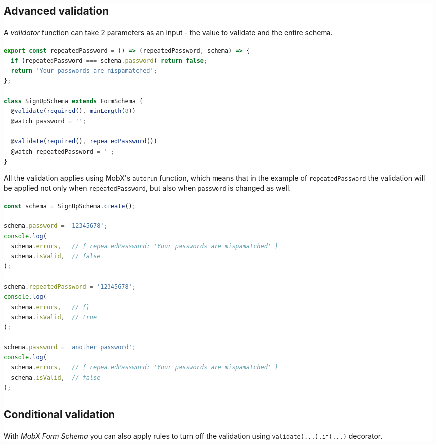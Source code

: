 
## Advanced validation

A _validator_ function can take 2 parameters as an input - the value to validate
and the entire schema.

```typescript
export const repeatedPassword = () => (repeatedPassword, schema) => {
  if (repeatedPassword === schema.password) return false;
  return 'Your passwords are mispamatched';
};

class SignUpSchema extends FormSchema {
  @validate(required(), minLength(8))
  @watch password = '';

  @validate(required(), repeatedPassword())
  @watch repeatedPassword = '';
}
```

All the validation applies using MobX's `autorun` function, which means
that in the example of `repeatedPassword` the validation will be applied
not only when `repeatedPassword`, but also when `password` is changed as
well.

```typescript
const schema = SignUpSchema.create();

schema.password = '12345678';
console.log(
  schema.errors,   // { repeatedPassword: 'Your passwords are mispamatched' }
  schema.isValid,  // false
);

schema.repeatedPassword = '12345678';
console.log(
  schema.errors,   // {}
  schema.isValid,  // true
);

schema.password = 'another password';
console.log(
  schema.errors,   // { repeatedPassword: 'Your passwords are mispamatched' }
  schema.isValid,  // false
);
```


## Conditional validation

With _MobX Form Schema_ you can also apply rules to turn off the validation using
`validate(...).if(...)` decorator.
